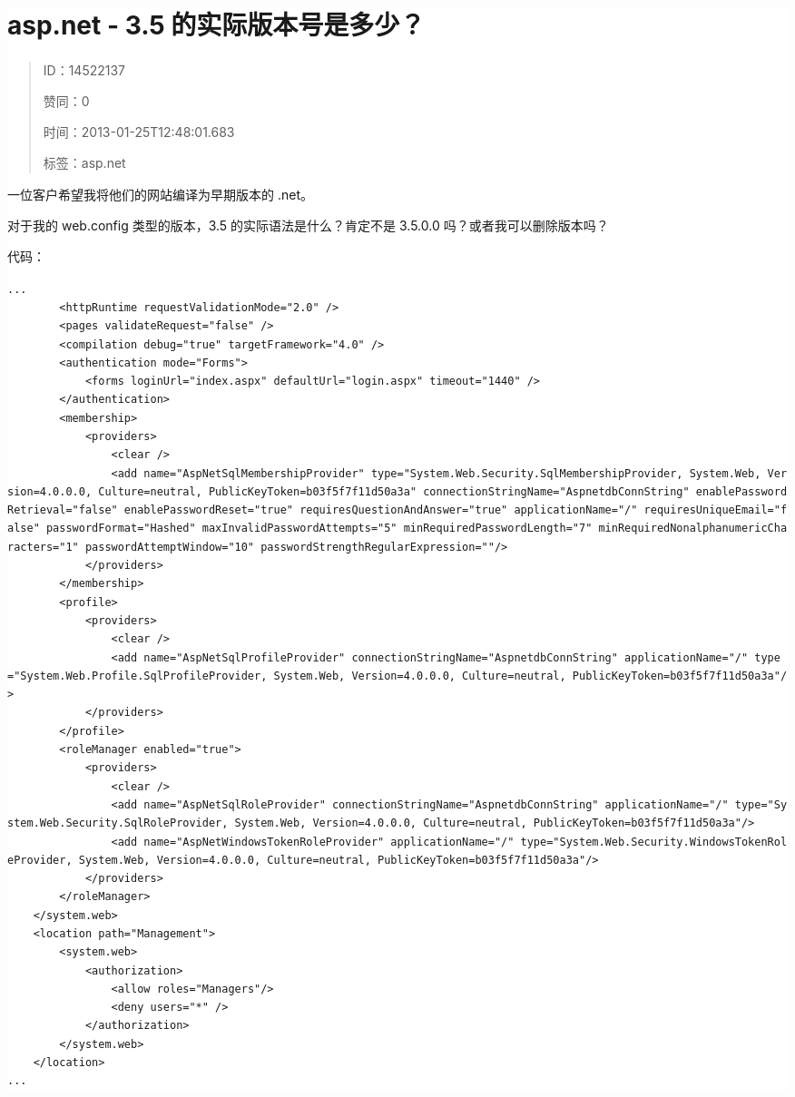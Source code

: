 # asp.net - 3.5 的实际版本号是多少？

> ID：14522137
> 
> 赞同：0
> 
> 时间：2013-01-25T12:48:01.683
> 
> 标签：asp.net

一位客户希望我将他们的网站编译为早期版本的 .net。

对于我的 web.config 类型的版本，3.5 的实际语法是什么？肯定不是 3.5.0.0 吗？或者我可以删除版本吗？

代码：

```
...
        <httpRuntime requestValidationMode="2.0" />
        <pages validateRequest="false" />
        <compilation debug="true" targetFramework="4.0" />
        <authentication mode="Forms">
            <forms loginUrl="index.aspx" defaultUrl="login.aspx" timeout="1440" />
        </authentication>
        <membership>
            <providers>
                <clear />
                <add name="AspNetSqlMembershipProvider" type="System.Web.Security.SqlMembershipProvider, System.Web, Version=4.0.0.0, Culture=neutral, PublicKeyToken=b03f5f7f11d50a3a" connectionStringName="AspnetdbConnString" enablePasswordRetrieval="false" enablePasswordReset="true" requiresQuestionAndAnswer="true" applicationName="/" requiresUniqueEmail="false" passwordFormat="Hashed" maxInvalidPasswordAttempts="5" minRequiredPasswordLength="7" minRequiredNonalphanumericCharacters="1" passwordAttemptWindow="10" passwordStrengthRegularExpression=""/>
            </providers>
        </membership>
        <profile>
            <providers>
                <clear />
                <add name="AspNetSqlProfileProvider" connectionStringName="AspnetdbConnString" applicationName="/" type="System.Web.Profile.SqlProfileProvider, System.Web, Version=4.0.0.0, Culture=neutral, PublicKeyToken=b03f5f7f11d50a3a"/>
            </providers>
        </profile>
        <roleManager enabled="true">
            <providers>
                <clear />
                <add name="AspNetSqlRoleProvider" connectionStringName="AspnetdbConnString" applicationName="/" type="System.Web.Security.SqlRoleProvider, System.Web, Version=4.0.0.0, Culture=neutral, PublicKeyToken=b03f5f7f11d50a3a"/>
                <add name="AspNetWindowsTokenRoleProvider" applicationName="/" type="System.Web.Security.WindowsTokenRoleProvider, System.Web, Version=4.0.0.0, Culture=neutral, PublicKeyToken=b03f5f7f11d50a3a"/>
            </providers>
        </roleManager>
    </system.web>
    <location path="Management">
        <system.web>
            <authorization>
                <allow roles="Managers"/>
                <deny users="*" />
            </authorization>
        </system.web>
    </location>
... 
```